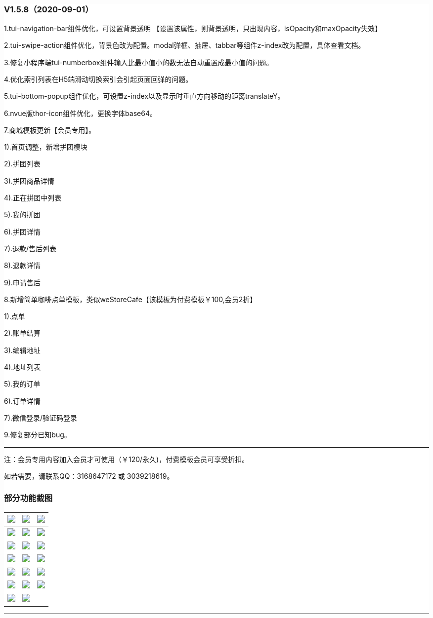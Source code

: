 ### V1.5.8（2020-09-01）

1.tui-navigation-bar组件优化，可设置背景透明 【设置该属性，则背景透明，只出现内容，isOpacity和maxOpacity失效】

2.tui-swipe-action组件优化，背景色改为配置。modal弹框、抽屉、tabbar等组件z-index改为配置，具体查看文档。

3.修复小程序端tui-numberbox组件输入比最小值小的数无法自动重置成最小值的问题。

4.优化索引列表在H5端滑动切换索引会引起页面回弹的问题。

5.tui-bottom-popup组件优化，可设置z-index以及显示时垂直方向移动的距离translateY。

6.nvue版thor-icon组件优化，更换字体base64。

7.商城模板更新【会员专用】。

 1).首页调整，新增拼团模块
 
 2).拼团列表
 
 3).拼团商品详情
 
 4).正在拼团中列表
 
 5).我的拼团
 
 6).拼团详情
 
 7).退款/售后列表
 
 8).退款详情
 
 9).申请售后

8.新增简单咖啡点单模板，类似weStoreCafe【该模板为付费模板￥100,会员2折】

 1).点单
 
 2).账单结算
 
 3).编辑地址
 
 4).地址列表
 
 5).我的订单
 
 6).订单详情
 
 7).微信登录/验证码登录
 
9.修复部分已知bug。

 --------------------------
 
 注：会员专用内容加入会员才可使用（￥120/永久)，付费模板会员可享受折扣。
 
 如若需要，请联系QQ：3168647172 或 3039218619。
 
 ### 部分功能截图
 
|  ![](https://thorui.cn/img/V158/1.png)	|![](https://thorui.cn/img/V158/2.png)	|![](https://thorui.cn/img/V158/3.png)	|
| ------------								| ------------							| ------------							|
|  ![](https://thorui.cn/img/V158/4.png)	|![](https://thorui.cn/img/V158/5.png)	|![](https://thorui.cn/img/V158/6.png)	|
|  ![](https://thorui.cn/img/V158/7.png)	|![](https://thorui.cn/img/V158/8.png)	|![](https://thorui.cn/img/V158/9.png)	|
|  ![](https://thorui.cn/img/V158/10.png)	|![](https://thorui.cn/img/V158/11.png)	|![](https://thorui.cn/img/V158/12.png)	|
|  ![](https://thorui.cn/img/V158/13.png)	|![](https://thorui.cn/img/V158/14.png)	|![](https://thorui.cn/img/V158/15.png)	|
|  ![](https://thorui.cn/img/V158/16.png)	|![](https://thorui.cn/img/V158/17.png)	|![](https://thorui.cn/img/V158/18.png)	|
|  ![](https://thorui.cn/img/V158/19.png)	|![](https://thorui.cn/img/V158/20.png)	|	|

---